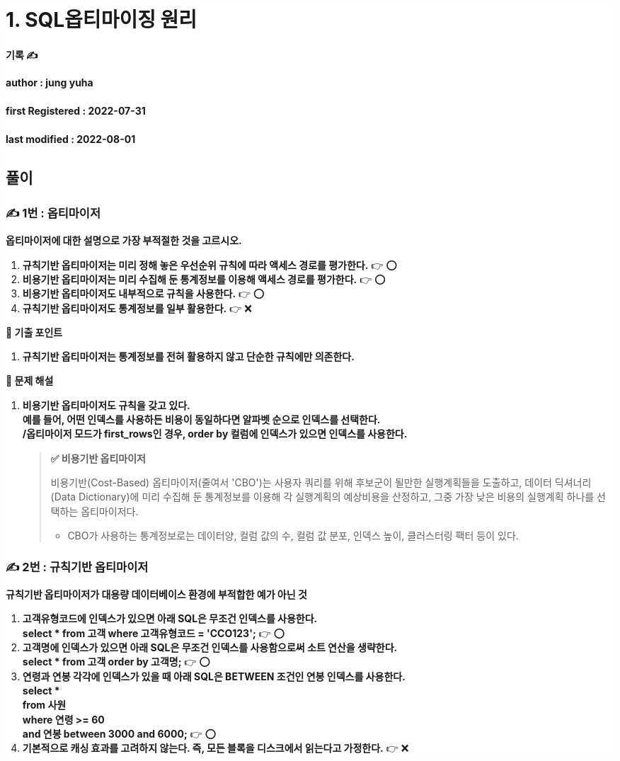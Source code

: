 # 1. SQL옵티마이징 원리

**기록 ✍️**

#### author : jung yuha

#### **first Registered : 2022-07-31**

#### last modified : **2022-08-01**

## 풀이

### ✍️ 1번 : 옵티마이저 <a href="#1" id="1"></a>

**옵티마이저에 대한 설명으로 가장 부적절한 것을 고르시오.**

1. **규칙기반 옵티마이저는 미리 정해 놓은 우선순위 규칙에 따라 액세스 경로를 평가한다.** 👉 ⭕️
2. **비용기반 옵티마이저는 미리 수집해 둔 통계정보를 이용해 액세스 경로를 평가한다.** 👉 ⭕️
3. **비용기반 옵티마이저도 내부적으로 규칙을 사용한다.** 👉 ⭕️
4. **규칙기반 옵티마이저도 통계정보를 일부 활용한다.** 👉 ❌

**🍋 기출 포인트**

1. **규칙기반 옵티마이저는 통계정보를 전혀 활용하지 않고 단순한 규칙에만 의존한다.**

**🍒 문제 해설**

1.  **비용기반 옵티마이저도 규칙을 갖고 있다.**\
    **예를 들어, 어떤 인덱스를 사용하든 비용이 동일하다면 알파벳 순으로 인덱스를 선택한다.**\
    **/옵티마이저 모드가 first\_rows인 경우, order by 컬럼에 인덱스가 있으면 인덱스를 사용한다.**

    > **✅ 비용기반 옵티마이저**
    >
    > 비용기반(Cost-Based) 옵티마이저(줄여서 'CBO')는 사용자 쿼리를 위해 후보군이 될만한 실행계획들을 도출하고, 데이터 딕셔너리(Data Dictionary)에 미리 수집해 둔 통계정보를 이용해 각 실행계획의 예상비용을 산정하고, 그중 가장 낮은 비용의 실행계획 하나를 선택하는 옵티마이저다.
    >
    > * CBO가 사용하는 통계정보로는 데이터양, 컬럼 값의 수, 컬럼 값 분포, 인덱스 높이, 클러스터링 팩터 등이 있다.

### ✍️ 2번 : 규칙기반 옵티마이저 <a href="#2" id="2"></a>

**규칙기반 옵티마이저가 대용량 데이터베이스 환경에 부적합한 예가 아닌 것**

1. **고객유형코드에 인덱스가 있으면 아래 SQL은 무조건 인덱스를 사용한다.**\
   **select \* from 고객 where 고객유형코드 = 'CCO123';** 👉 ⭕️
2. **고객명에 인덱스가 있으면 아래 SQL은 무조건 인덱스를 사용함으로써 소트 연산을 생략한다.**\
   **select \* from 고객 order by 고객명;** 👉 ⭕️
3. **연령과 연봉 각각에 인덱스가 있을 때 아래 SQL은 BETWEEN 조건인 연봉 인덱스를 사용한다.**\
   **select \***\
   **from 사원**\
   **where 연령 >= 60**\
   **and 연봉 between 3000 and 6000;** 👉 ⭕️
4. **기본적으로 캐싱 효과를 고려하지 않는다. 즉, 모든 블록을 디스크에서 읽는다고 가정한다.** 👉 ❌
